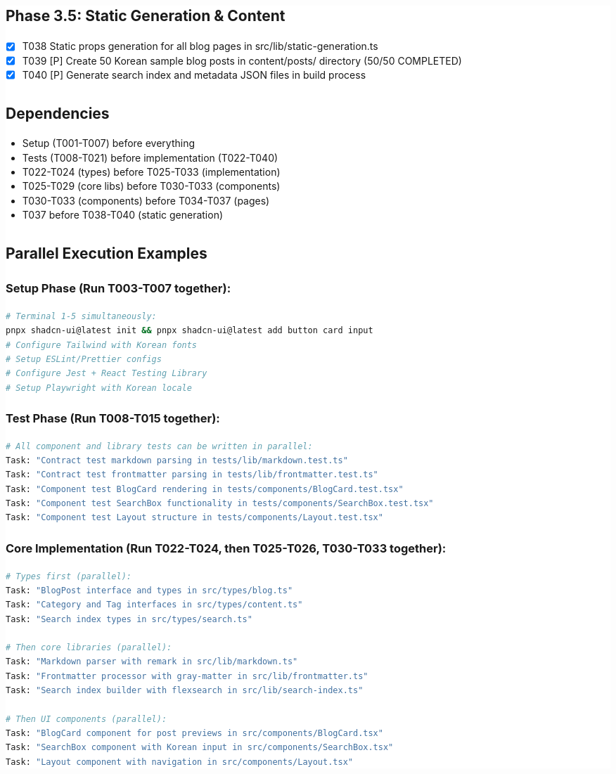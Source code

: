 ## Phase 3.5: Static Generation & Content
- [x] T038 Static props generation for all blog pages in src/lib/static-generation.ts
- [x] T039 [P] Create 50 Korean sample blog posts in content/posts/ directory (50/50 COMPLETED)
- [x] T040 [P] Generate search index and metadata JSON files in build process

## Dependencies
- Setup (T001-T007) before everything
- Tests (T008-T021) before implementation (T022-T040)  
- T022-T024 (types) before T025-T033 (implementation)
- T025-T029 (core libs) before T030-T033 (components)
- T030-T033 (components) before T034-T037 (pages)
- T037 before T038-T040 (static generation)

## Parallel Execution Examples

### Setup Phase (Run T003-T007 together):
```bash
# Terminal 1-5 simultaneously:
pnpx shadcn-ui@latest init && pnpx shadcn-ui@latest add button card input
# Configure Tailwind with Korean fonts
# Setup ESLint/Prettier configs  
# Configure Jest + React Testing Library
# Setup Playwright with Korean locale
```

### Test Phase (Run T008-T015 together):
```bash
# All component and library tests can be written in parallel:
Task: "Contract test markdown parsing in tests/lib/markdown.test.ts"
Task: "Contract test frontmatter parsing in tests/lib/frontmatter.test.ts"
Task: "Component test BlogCard rendering in tests/components/BlogCard.test.tsx"
Task: "Component test SearchBox functionality in tests/components/SearchBox.test.tsx"
Task: "Component test Layout structure in tests/components/Layout.test.tsx"
```

### Core Implementation (Run T022-T024, then T025-T026, T030-T033 together):
```bash
# Types first (parallel):
Task: "BlogPost interface and types in src/types/blog.ts"
Task: "Category and Tag interfaces in src/types/content.ts"  
Task: "Search index types in src/types/search.ts"

# Then core libraries (parallel):
Task: "Markdown parser with remark in src/lib/markdown.ts"
Task: "Frontmatter processor with gray-matter in src/lib/frontmatter.ts"
Task: "Search index builder with flexsearch in src/lib/search-index.ts"

# Then UI components (parallel):
Task: "BlogCard component for post previews in src/components/BlogCard.tsx"
Task: "SearchBox component with Korean input in src/components/SearchBox.tsx"
Task: "Layout component with navigation in src/components/Layout.tsx"
```

